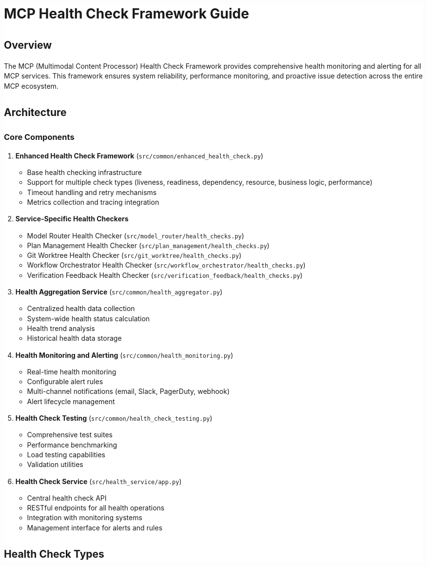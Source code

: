 # MCP Health Check Framework Guide

## Overview

The MCP (Multimodal Content Processor) Health Check Framework provides comprehensive health monitoring and alerting for all MCP services. This framework ensures system reliability, performance monitoring, and proactive issue detection across the entire MCP ecosystem.

## Architecture

### Core Components

1. **Enhanced Health Check Framework** (`src/common/enhanced_health_check.py`)
   - Base health checking infrastructure
   - Support for multiple check types (liveness, readiness, dependency, resource, business logic, performance)
   - Timeout handling and retry mechanisms
   - Metrics collection and tracing integration

2. **Service-Specific Health Checkers**
   - Model Router Health Checker (`src/model_router/health_checks.py`)
   - Plan Management Health Checker (`src/plan_management/health_checks.py`)
   - Git Worktree Health Checker (`src/git_worktree/health_checks.py`)
   - Workflow Orchestrator Health Checker (`src/workflow_orchestrator/health_checks.py`)
   - Verification Feedback Health Checker (`src/verification_feedback/health_checks.py`)

3. **Health Aggregation Service** (`src/common/health_aggregator.py`)
   - Centralized health data collection
   - System-wide health status calculation
   - Health trend analysis
   - Historical health data storage

4. **Health Monitoring and Alerting** (`src/common/health_monitoring.py`)
   - Real-time health monitoring
   - Configurable alert rules
   - Multi-channel notifications (email, Slack, PagerDuty, webhook)
   - Alert lifecycle management

5. **Health Check Testing** (`src/common/health_check_testing.py`)
   - Comprehensive test suites
   - Performance benchmarking
   - Load testing capabilities
   - Validation utilities

6. **Health Check Service** (`src/health_service/app.py`)
   - Central health check API
   - RESTful endpoints for all health operations
   - Integration with monitoring systems
   - Management interface for alerts and rules

## Health Check Types
